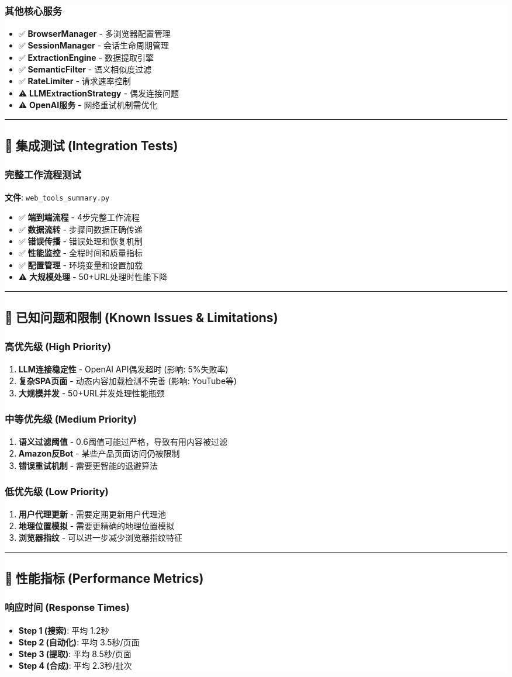 ### 其他核心服务
- ✅ **BrowserManager** - 多浏览器配置管理
- ✅ **SessionManager** - 会话生命周期管理  
- ✅ **ExtractionEngine** - 数据提取引擎
- ✅ **SemanticFilter** - 语义相似度过滤
- ✅ **RateLimiter** - 请求速率控制
- ⚠️ **LLMExtractionStrategy** - 偶发连接问题
- ⚠️ **OpenAI服务** - 网络重试机制需优化

---

## 🔄 集成测试 (Integration Tests)

### 完整工作流程测试
**文件**: `web_tools_summary.py`

- ✅ **端到端流程** - 4步完整工作流程
- ✅ **数据流转** - 步骤间数据正确传递
- ✅ **错误传播** - 错误处理和恢复机制
- ✅ **性能监控** - 全程时间和质量指标
- ✅ **配置管理** - 环境变量和设置加载
- ⚠️ **大规模处理** - 50+URL处理时性能下降

---

## 🚨 已知问题和限制 (Known Issues & Limitations)

### 高优先级 (High Priority)
1. **LLM连接稳定性** - OpenAI API偶发超时 (影响: 5%失败率)
2. **复杂SPA页面** - 动态内容加载检测不完善 (影响: YouTube等)
3. **大规模并发** - 50+URL并发处理性能瓶颈

### 中等优先级 (Medium Priority)  
1. **语义过滤阈值** - 0.6阈值可能过严格，导致有用内容被过滤
2. **Amazon反Bot** - 某些产品页面访问仍被限制
3. **错误重试机制** - 需要更智能的退避算法

### 低优先级 (Low Priority)
1. **用户代理更新** - 需要定期更新用户代理池
2. **地理位置模拟** - 需要更精确的地理位置模拟
3. **浏览器指纹** - 可以进一步减少浏览器指纹特征

---

## 🎯 性能指标 (Performance Metrics)

### 响应时间 (Response Times)
- **Step 1 (搜索)**: 平均 1.2秒
- **Step 2 (自动化)**: 平均 3.5秒/页面
- **Step 3 (提取)**: 平均 8.5秒/页面
- **Step 4 (合成)**: 平均 2.3秒/批次
